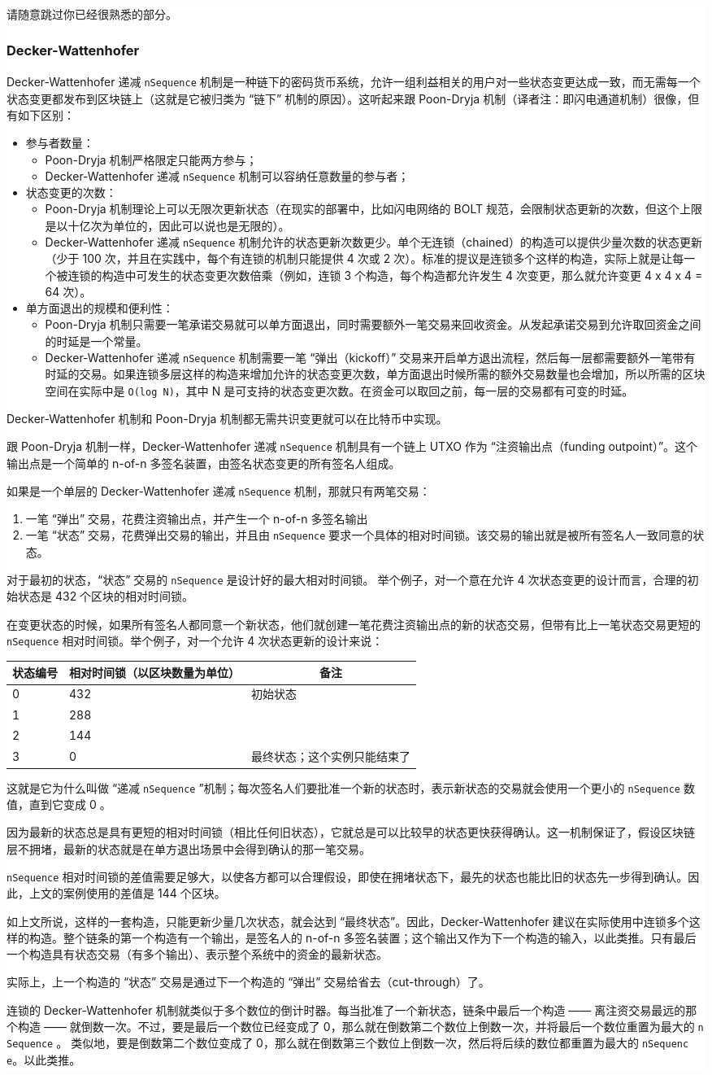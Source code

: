 请随意跳过你已经很熟悉的部分。

### Decker-Wattenhofer

Decker-Wattenhofer 递减 `nSequence` 机制是一种链下的密码货币系统，允许一组利益相关的用户对一些状态变更达成一致，而无需每一个状态变更都发布到区块链上（这就是它被归类为 “链下” 机制的原因）。这听起来跟 Poon-Dryja 机制（译者注：即闪电通道机制）很像，但有如下区别：

- 参与者数量：
  - Poon-Dryja 机制严格限定只能两方参与；
  - Decker-Wattenhofer 递减 `nSequence` 机制可以容纳任意数量的参与者；
- 状态变更的次数：
  - Poon-Dryja 机制理论上可以无限次更新状态（在现实的部署中，比如闪电网络的 BOLT 规范，会限制状态更新的次数，但这个上限是以十亿次为单位的，因此可以说也是无限的）。
  - Decker-Wattenhofer 递减 `nSequence` 机制允许的状态更新次数更少。单个无连锁（chained）的构造可以提供少量次数的状态更新（少于 100 次，并且在实践中，每个有连锁的机制只能提供 4 次或 2 次）。标准的提议是连锁多个这样的构造，实际上就是让每一个被连锁的构造中可发生的状态变更次数倍乘（例如，连锁 3 个构造，每个构造都允许发生 4 次变更，那么就允许变更 4 x 4 x 4 = 64 次）。
- 单方面退出的规模和便利性：
  - Poon-Dryja 机制只需要一笔承诺交易就可以单方面退出，同时需要额外一笔交易来回收资金。从发起承诺交易到允许取回资金之间的时延是一个常量。
  - Decker-Wattenhofer 递减 `nSequence` 机制需要一笔 “弹出（kickoff）” 交易来开启单方退出流程，然后每一层都需要额外一笔带有时延的交易。如果连锁多层这样的构造来增加允许的状态变更次数，单方面退出时候所需的额外交易数量也会增加，所以所需的区块空间在实际中是  `O(log N)`，其中 N 是可支持的状态变更次数。在资金可以取回之前，每一层的交易都有可变的时延。

Decker-Wattenhofer 机制和 Poon-Dryja 机制都无需共识变更就可以在比特币中实现。

跟 Poon-Dryja 机制一样，Decker-Wattenhofer 递减 `nSequence` 机制具有一个链上 UTXO 作为 “注资输出点（funding outpoint）”。这个输出点是一个简单的 n-of-n 多签名装置，由签名状态变更的所有签名人组成。

如果是一个单层的 Decker-Wattenhofer 递减 `nSequence` 机制，那就只有两笔交易：

1. 一笔 “弹出” 交易，花费注资输出点，并产生一个 n-of-n 多签名输出
2. 一笔 “状态” 交易，花费弹出交易的输出，并且由  `nSequence` 要求一个具体的相对时间锁。该交易的输出就是被所有签名人一致同意的状态。

对于最初的状态，“状态” 交易的  `nSequence` 是设计好的最大相对时间锁。 举个例子，对一个意在允许 4 次状态变更的设计而言，合理的初始状态是 432 个区块的相对时间锁。

在变更状态的时候，如果所有签名人都同意一个新状态，他们就创建一笔花费注资输出点的新的状态交易，但带有比上一笔状态交易更短的  `nSequence` 相对时间锁。举个例子，对一个允许 4 次状态更新的设计来说：

| 状态编号 | 相对时间锁（以区块数量为单位） | 备注                         |
| -------- | ------------------------------ | ---------------------------- |
| 0        | 432                            | 初始状态                     |
| 1        | 288                            |                              |
| 2        | 144                            |                              |
| 3        | 0                              | 最终状态；这个实例只能结束了 |

 这就是它为什么叫做 “递减  `nSequence` ”机制；每次签名人们要批准一个新的状态时，表示新状态的交易就会使用一个更小的  `nSequence` 数值，直到它变成 0 。

因为最新的状态总是具有更短的相对时间锁（相比任何旧状态），它就总是可以比较早的状态更快获得确认。这一机制保证了，假设区块链层不拥堵，最新的状态就是在单方退出场景中会得到确认的那一笔交易。

`nSequence` 相对时间锁的差值需要足够大，以使各方都可以合理假设，即使在拥堵状态下，最先的状态也能比旧的状态先一步得到确认。因此，上文的案例使用的差值是 144 个区块。

如上文所说，这样的一套构造，只能更新少量几次状态，就会达到 “最终状态”。因此，Decker-Wattenhofer 建议在实际使用中连锁多个这样的构造。整个链条的第一个构造有一个输出，是签名人的 n-of-n 多签名装置；这个输出又作为下一个构造的输入，以此类推。只有最后一个构造具有状态交易（有多个输出）、表示整个系统中的资金的最新状态。

实际上，上一个构造的 “状态” 交易是通过下一个构造的 “弹出” 交易给省去（cut-through）了。

 连锁的 Decker-Wattenhofer 机制就类似于多个数位的倒计时器。每当批准了一个新状态，链条中最后一个构造 —— 离注资交易最远的那个构造 —— 就倒数一次。不过，要是最后一个数位已经变成了 0，那么就在倒数第二个数位上倒数一次，并将最后一个数位重置为最大的  `nSequence` 。 类似地，要是倒数第二个数位变成了 0，那么就在倒数第三个数位上倒数一次，然后将后续的数位都重置为最大的  `nSequence`。以此类推。
